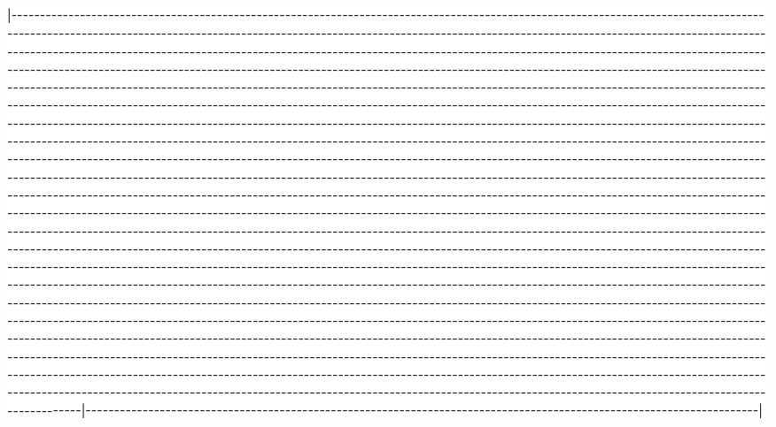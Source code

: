 |----------------------------------------------------------------------------------------------------------------------------------------------------------------------------------------------------------------------------------------------------------------------------------------------------------------------------------------------------------------------------------------------------------------------------------------------------------------------------------------------------------------------------------------------------------------------------------------------------------------------------------------------------------------------------------------------------------------------------------------------------------------------------------------------------------------------------------------------------------------------------------------------------------------------------------------------------------------------------------------------------------------------------------------------------------------------------------------------------------------------------------------------------------------------------------------------------------------------------------------------------------------------------------------------------------------------------------------------------------------------------------------------------------------------------------------------------------------------------------------------------------------------------------------------------------------------------------------------------------------------------------------------------------------------------------------------------------------------------------------------------------------------------------------------------------------------------------------------------------------------------------------------------------------------------------------------------------------------------------------------------------------------------------------------------------------------------------------------------------------------------------------------------------------------------------------------------------------------------------------------------------------------------------------------------------------------------------------------------------------------------------------------------------------------------------------------------------------------------------------------------------------------------------------------------------------------------------------------------------------------------------------------------------------------------------------------------------------------------------------------------------------------------------------------------------------------------------------------------------------------------------------------------------------------------------------------------------------------------------------------------------------------------------------------------------|----------------------------------------------------------------------------------------------------------------------|